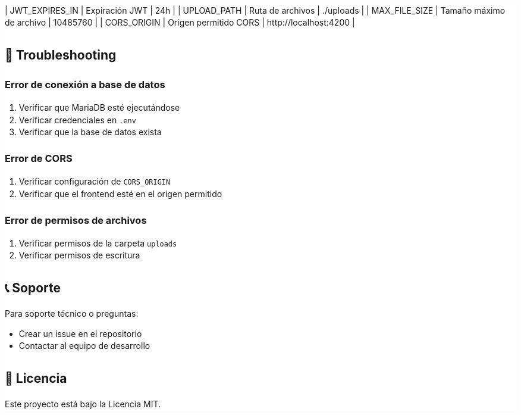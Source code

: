 | JWT_EXPIRES_IN | Expiración JWT | 24h |
| UPLOAD_PATH | Ruta de archivos | ./uploads |
| MAX_FILE_SIZE | Tamaño máximo de archivo | 10485760 |
| CORS_ORIGIN | Origen permitido CORS | http://localhost:4200 |

## 🐛 Troubleshooting

### Error de conexión a base de datos
1. Verificar que MariaDB esté ejecutándose
2. Verificar credenciales en `.env`
3. Verificar que la base de datos exista

### Error de CORS
1. Verificar configuración de `CORS_ORIGIN`
2. Verificar que el frontend esté en el origen permitido

### Error de permisos de archivos
1. Verificar permisos de la carpeta `uploads`
2. Verificar permisos de escritura

## 📞 Soporte

Para soporte técnico o preguntas:
- Crear un issue en el repositorio
- Contactar al equipo de desarrollo

## 📄 Licencia

Este proyecto está bajo la Licencia MIT. 